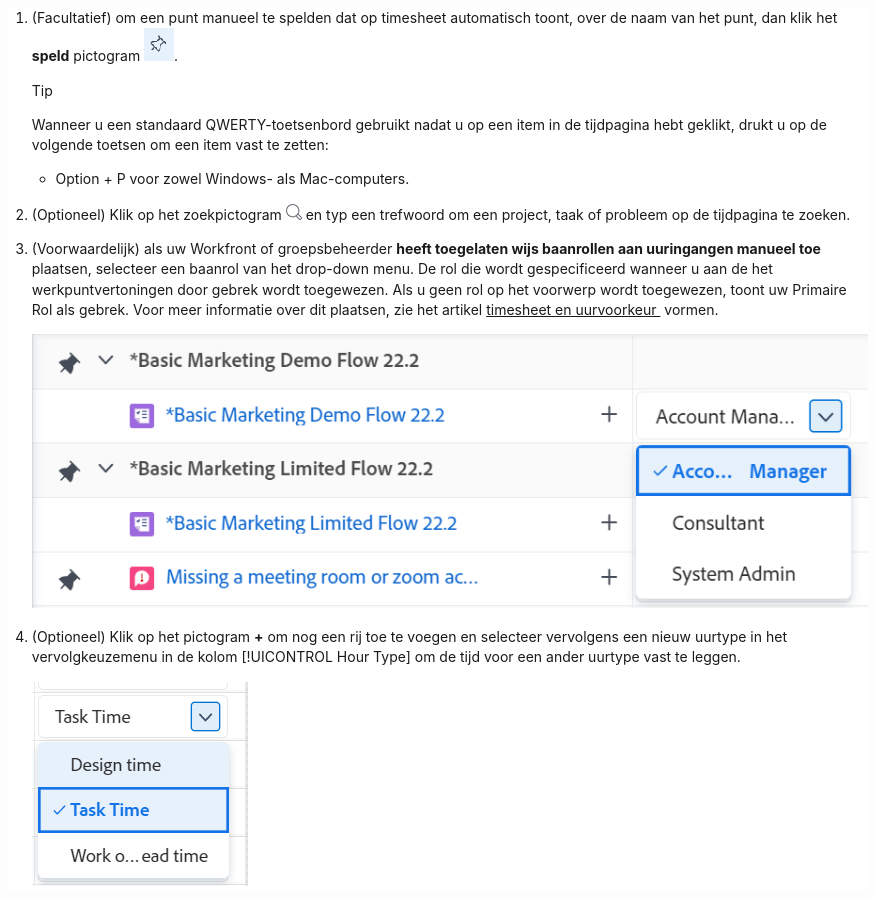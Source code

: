 
1. (Facultatief) om een punt manueel te spelden dat op timesheet automatisch toont, over de naam van het punt, dan klik het **speld** pictogram ![](assets/empty-pin-icon.png).

   >[!TIP]
   >
   >   Wanneer u een standaard QWERTY-toetsenbord gebruikt nadat u op een item in de tijdpagina hebt geklikt, drukt u op de volgende toetsen om een item vast te zetten:
   >   * Option + P voor zowel Windows- als Mac-computers.


1. (Optioneel) Klik op het zoekpictogram ![](assets/search-icon.png) en typ een trefwoord om een project, taak of probleem op de tijdpagina te zoeken.

1. (Voorwaardelijk) als uw Workfront of groepsbeheerder **heeft toegelaten wijs baanrollen aan uuringangen manueel toe** plaatsen, selecteer een baanrol van het drop-down menu. De rol die wordt gespecificeerd wanneer u aan de het werkpuntvertoningen door gebrek wordt toegewezen. Als u geen rol op het voorwerp wordt toegewezen, toont uw Primaire Rol als gebrek. Voor meer informatie over dit plaatsen, zie het artikel [&#x200B; timesheet en uurvoorkeur &#x200B;](../../administration-and-setup/set-up-workfront/configure-timesheets-schedules/timesheet-and-hour-preferences.md) vormen.

   ![&#x200B; tijd van het Logboek voor veelvoudige rollen in timesheet &#x200B;](assets/job-role-plus-sign-and-boxes-in-redesigned-timesheet.png)


1. (Optioneel) Klik op het pictogram **+** om nog een rij toe te voegen en selecteer vervolgens een nieuw uurtype in het vervolgkeuzemenu in de kolom [!UICONTROL Hour Type] om de tijd voor een ander uurtype vast te leggen.

   ![&#x200B; het type drop-down menu van het Uur &#x200B;](assets/hour-type-drop-down-expanded-redesigned-timesheet.png)
